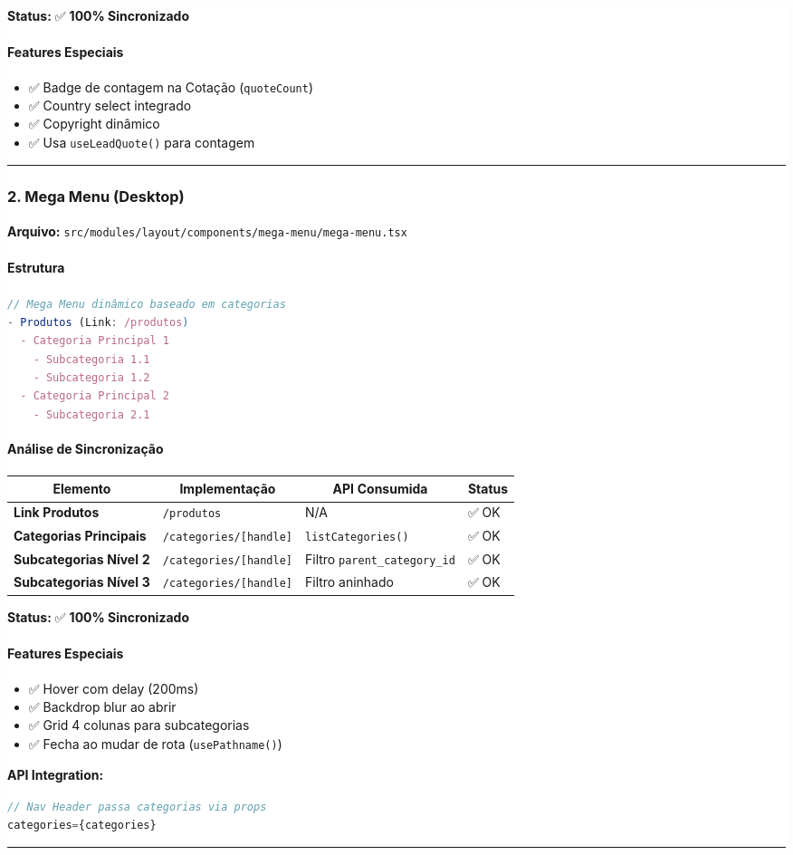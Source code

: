 **Status:** ✅ **100% Sincronizado**

#### Features Especiais

- ✅ Badge de contagem na Cotação (`quoteCount`)
- ✅ Country select integrado
- ✅ Copyright dinâmico
- ✅ Usa `useLeadQuote()` para contagem

---

### 2. Mega Menu (Desktop)

**Arquivo:** `src/modules/layout/components/mega-menu/mega-menu.tsx`

#### Estrutura

```typescript
// Mega Menu dinâmico baseado em categorias
- Produtos (Link: /produtos)
  - Categoria Principal 1
    - Subcategoria 1.1
    - Subcategoria 1.2
  - Categoria Principal 2
    - Subcategoria 2.1
```

#### Análise de Sincronização

| Elemento | Implementação | API Consumida | Status |
|----------|---------------|---------------|--------|
| **Link Produtos** | `/produtos` | N/A | ✅ OK |
| **Categorias Principais** | `/categories/[handle]` | `listCategories()` | ✅ OK |
| **Subcategorias Nível 2** | `/categories/[handle]` | Filtro `parent_category_id` | ✅ OK |
| **Subcategorias Nível 3** | `/categories/[handle]` | Filtro aninhado | ✅ OK |

**Status:** ✅ **100% Sincronizado**

#### Features Especiais

- ✅ Hover com delay (200ms)
- ✅ Backdrop blur ao abrir
- ✅ Grid 4 colunas para subcategorias
- ✅ Fecha ao mudar de rota (`usePathname()`)

**API Integration:**

```typescript
// Nav Header passa categorias via props
categories={categories}
```

---
